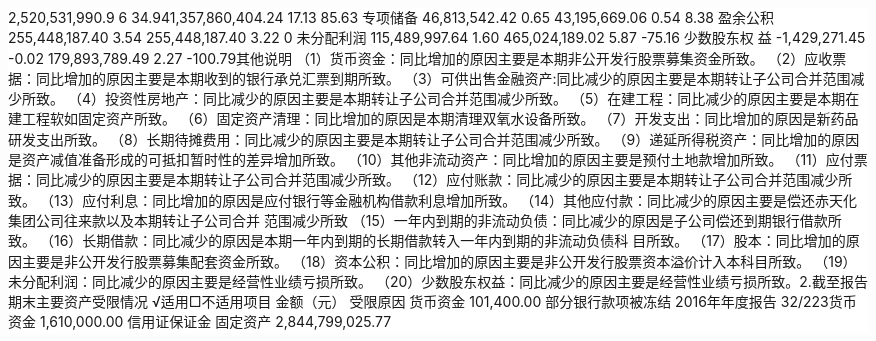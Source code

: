 2,520,531,990.9
6
34.941,357,860,404.24
17.13
85.63
专项储备
46,813,542.42
0.65
43,195,669.06
0.54
8.38
盈余公积
255,448,187.40
3.54
255,448,187.40
3.22
0
未分配利润
115,489,997.64
1.60
465,024,189.02
5.87
-75.16
少数股东权
益
-1,429,271.45
-0.02
179,893,789.49
2.27
-100.79其他说明
（1）货币资金：同比增加的原因主要是本期非公开发行股票募集资金所致。
（2）应收票据：同比增加的原因主要是本期收到的银行承兑汇票到期所致。
（3）可供出售金融资产:同比减少的原因主要是本期转让子公司合并范围减少所致。
（4）投资性房地产：同比减少的原因主要是本期转让子公司合并范围减少所致。
（5）在建工程：同比减少的原因主要是本期在建工程软如固定资产所致。
（6）固定资产清理：同比增加的原因是本期清理双氧水设备所致。
（7）开发支出：同比增加的原因是新药品研发支出所致。
（8）长期待摊费用：同比减少的原因主要是本期转让子公司合并范围减少所致。
（9）递延所得税资产：同比增加的原因是资产减值准备形成的可抵扣暂时性的差异增加所致。
（10）其他非流动资产：同比增加的原因主要是预付土地款增加所致。
（11）应付票据：同比减少的原因主要是本期转让子公司合并范围减少所致。
（12）应付账款：同比减少的原因主要是本期转让子公司合并范围减少所致。
（13）应付利息：同比增加的原因是应付银行等金融机构借款利息增加所致。
（14）其他应付款：同比减少的原因主要是偿还赤天化集团公司往来款以及本期转让子公司合并
范围减少所致
（15）一年内到期的非流动负债：同比减少的原因是子公司偿还到期银行借款所致。
（16）长期借款：同比减少的原因是本期一年内到期的长期借款转入一年内到期的非流动负债科
目所致。
（17）股本：同比增加的原因主要是非公开发行股票募集配套资金所致。
（18）资本公积：同比增加的原因主要是非公开发行股票资本溢价计入本科目所致。
（19）未分配利润：同比减少的原因主要是经营性业绩亏损所致。
（20）少数股东权益：同比减少的原因主要是经营性业绩亏损所致。2.截至报告期末主要资产受限情况
√适用□不适用项目
金额（元）
受限原因
货币资金
101,400.00
部分银行款项被冻结
2016年年度报告
32/223货币资金
1,610,000.00
信用证保证金
固定资产
2,844,799,025.77